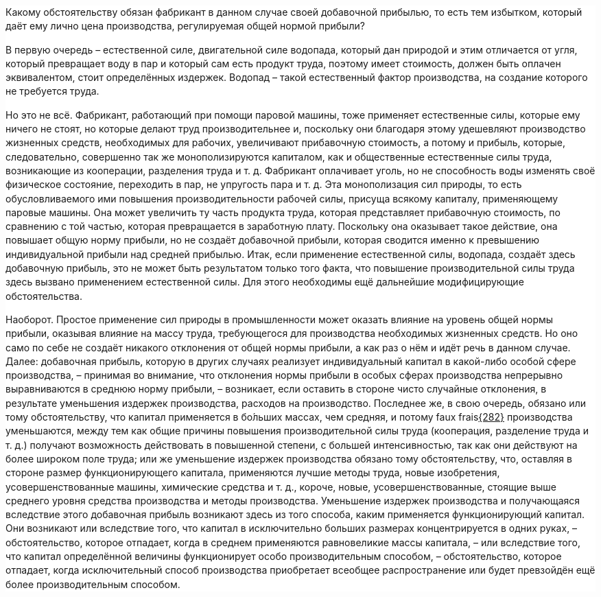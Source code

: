 Какому обстоятельству обязан фабрикант в данном случае своей добавочной прибылью, то есть тем избытком, который даёт ему лично цена производства, регулируемая общей нормой прибыли?

В первую очередь – естественной силе, двигательной силе водопада, который дан природой и этим отличается от угля, который превращает воду в пар и который сам есть продукт труда, поэтому имеет стоимость, должен быть оплачен эквивалентом, стоит определённых издержек. Водопад – такой естественный фактор производства, на создание которого не требуется труда.

Но это не всё. Фабрикант, работающий при помощи паровой машины, тоже применяет естественные силы, которые ему ничего не стоят, но которые делают труд производительнее и, поскольку они благодаря этому удешевляют производство жизненных средств, необходимых для рабочих, увеличивают прибавочную стоимость, а потому и прибыль, которые, следовательно, совершенно так же монополизируются капиталом, как и общественные естественные силы труда, возникающие из кооперации, разделения труда и т. д. Фабрикант оплачивает уголь, но не способность воды изменять своё физическое состояние, переходить в пар, не упругость пара и т. д. Эта монополизация сил природы, то есть обусловливаемого ими повышения производительности рабочей силы, присуща всякому капиталу, применяющему паровые машины. Она может увеличить ту часть продукта труда, которая представляет прибавочную стоимость, по сравнению с той частью, которая превращается в заработную плату. Поскольку она оказывает такое действие, она повышает общую норму прибыли, но не создаёт добавочной прибыли, которая сводится именно к превышению индивидуальной прибыли над средней прибылью. Итак, если применение естественной силы, водопада, создаёт здесь добавочную прибыль, это не может быть результатом только того факта, что повышение производительной силы труда здесь вызвано применением естественной силы. Для этого необходимы ещё дальнейшие модифицирующие обстоятельства.

Наоборот. Простое применение сил природы в промышленности может оказать влияние на уровень общей нормы прибыли, оказывая влияние на массу труда, требующегося для производства необходимых жизненных средств. Но оно само по себе не создаёт никакого отклонения от общей нормы прибыли, а как раз о нём и идёт речь в данном случае. Далее: добавочная прибыль, которую в других случаях реализует индивидуальный капитал в какой-либо особой сфере производства, – принимая во внимание, что отклонения нормы прибыли в особых сферах производства непрерывно выравниваются в среднюю норму прибыли, – возникает, если оставить в стороне чисто случайные отклонения, в результате уменьшения издержек производства, расходов на производство. Последнее же, в свою очередь, обязано или тому обстоятельству, что капитал применяется в бо́льших массах, чем средняя, и потому faux frais[{282}](app://obsidian.md/contentnotes4.html#c_282) производства уменьшаются, между тем как общие причины повышения производительной силы труда (кооперация, разделение труда и т. д.) получают возможность действовать в повышенной степени, с большей интенсивностью, так как они действуют на более широком поле труда; или же уменьшение издержек производства обязано тому обстоятельству, что, оставляя в стороне размер функционирующего капитала, применяются лучшие методы труда, новые изобретения, усовершенствованные машины, химические средства и т. д., короче, новые, усовершенствованные, стоящие выше среднего уровня средства производства и методы производства. Уменьшение издержек производства и получающаяся вследствие этого добавочная прибыль возникают здесь из того способа, каким применяется функционирующий капитал. Они возникают или вследствие того, что капитал в исключительно больших размерах концентрируется в одних руках, – обстоятельство, которое отпадает, когда в среднем применяются равновеликие массы капитала, – или вследствие того, что капитал определённой величины функционирует особо производительным способом, – обстоятельство, которое отпадает, когда исключительный способ производства приобретает всеобщее распространение или будет превзойдён ещё более производительным способом.
